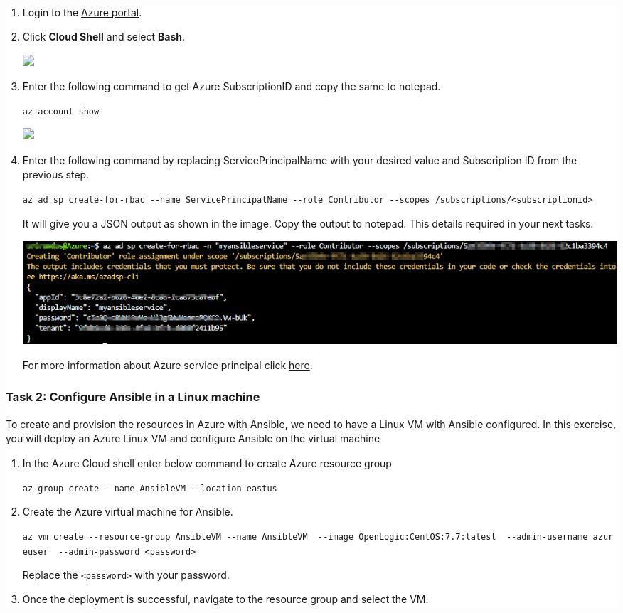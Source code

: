 1. Login to the [Azure portal](https://portal.azure.com).

1. Click **Cloud Shell** and select **Bash**.

    ![](images/azurecloudshell.png)

1. Enter the following command to get Azure SubscriptionID and copy the same to notepad.
   
    `az account show`

      ![](images/subscriptionid.png)

1. Enter the following command by replacing ServicePrincipalName with your desired value and Subscription ID from the previous step.

   `az ad sp create-for-rbac --name ServicePrincipalName --role Contributor --scopes /subscriptions/<subscriptionid> `

   It will give you a JSON output as shown in the image. Copy the output to notepad. This details required in your next tasks.
         
    ![](images/azureserviceprincipal.png)


    For more information about Azure service principal click [here](https://docs.microsoft.com/en-us/cli/azure/create-an-azure-service-principal-azure-cli?view=azure-cli-latest#create-the-service-principal).


### Task 2: Configure Ansible in a Linux machine

To create and provision the resources in Azure with Ansible, we need to have a Linux VM with Ansible configured. In this exercise, you will deploy an Azure Linux VM and configure Ansible on the virtual machine

1. In the Azure Cloud shell enter below command to create Azure resource group

   `az group create --name AnsibleVM --location eastus`

1. Create the Azure virtual machine for Ansible.

   `az vm create --resource-group AnsibleVM --name AnsibleVM 
--image OpenLogic:CentOS:7.7:latest 
--admin-username azureuser 
--admin-password <password>`

    Replace the `<password>` with your password.

1. Once the deployment is successful, navigate to the resource group and select the VM.
      